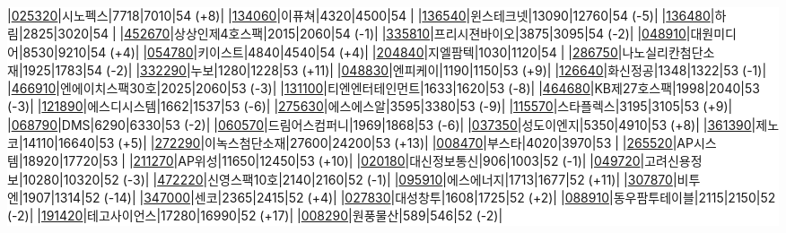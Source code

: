 |[025320](https://finance.daum.net/quotes/A025320)|시노펙스|7718|7010|54 (+8)|
|[134060](https://finance.daum.net/quotes/A134060)|이퓨쳐|4320|4500|54 |
|[136540](https://finance.daum.net/quotes/A136540)|윈스테크넷|13090|12760|54 (-5)|
|[136480](https://finance.daum.net/quotes/A136480)|하림|2825|3020|54 |
|[452670](https://finance.daum.net/quotes/A452670)|상상인제4호스팩|2015|2060|54 (-1)|
|[335810](https://finance.daum.net/quotes/A335810)|프리시젼바이오|3875|3095|54 (-2)|
|[048910](https://finance.daum.net/quotes/A048910)|대원미디어|8530|9210|54 (+4)|
|[054780](https://finance.daum.net/quotes/A054780)|키이스트|4840|4540|54 (+4)|
|[204840](https://finance.daum.net/quotes/A204840)|지엘팜텍|1030|1120|54 |
|[286750](https://finance.daum.net/quotes/A286750)|나노실리칸첨단소재|1925|1783|54 (-2)|
|[332290](https://finance.daum.net/quotes/A332290)|누보|1280|1228|53 (+11)|
|[048830](https://finance.daum.net/quotes/A048830)|엔피케이|1190|1150|53 (+9)|
|[126640](https://finance.daum.net/quotes/A126640)|화신정공|1348|1322|53 (-1)|
|[466910](https://finance.daum.net/quotes/A466910)|엔에이치스팩30호|2025|2060|53 (-3)|
|[131100](https://finance.daum.net/quotes/A131100)|티엔엔터테인먼트|1633|1620|53 (-8)|
|[464680](https://finance.daum.net/quotes/A464680)|KB제27호스팩|1998|2040|53 (-3)|
|[121890](https://finance.daum.net/quotes/A121890)|에스디시스템|1662|1537|53 (-6)|
|[275630](https://finance.daum.net/quotes/A275630)|에스에스알|3595|3380|53 (-9)|
|[115570](https://finance.daum.net/quotes/A115570)|스타플렉스|3195|3105|53 (+9)|
|[068790](https://finance.daum.net/quotes/A068790)|DMS|6290|6330|53 (-2)|
|[060570](https://finance.daum.net/quotes/A060570)|드림어스컴퍼니|1969|1868|53 (-6)|
|[037350](https://finance.daum.net/quotes/A037350)|성도이엔지|5350|4910|53 (+8)|
|[361390](https://finance.daum.net/quotes/A361390)|제노코|14110|16640|53 (+5)|
|[272290](https://finance.daum.net/quotes/A272290)|이녹스첨단소재|27600|24200|53 (+13)|
|[008470](https://finance.daum.net/quotes/A008470)|부스타|4020|3970|53 |
|[265520](https://finance.daum.net/quotes/A265520)|AP시스템|18920|17720|53 |
|[211270](https://finance.daum.net/quotes/A211270)|AP위성|11650|12450|53 (+10)|
|[020180](https://finance.daum.net/quotes/A020180)|대신정보통신|906|1003|52 (-1)|
|[049720](https://finance.daum.net/quotes/A049720)|고려신용정보|10280|10320|52 (-3)|
|[472220](https://finance.daum.net/quotes/A472220)|신영스팩10호|2140|2160|52 (-1)|
|[095910](https://finance.daum.net/quotes/A095910)|에스에너지|1713|1677|52 (+11)|
|[307870](https://finance.daum.net/quotes/A307870)|비투엔|1907|1314|52 (-14)|
|[347000](https://finance.daum.net/quotes/A347000)|센코|2365|2415|52 (+4)|
|[027830](https://finance.daum.net/quotes/A027830)|대성창투|1608|1725|52 (+2)|
|[088910](https://finance.daum.net/quotes/A088910)|동우팜투테이블|2115|2150|52 (-2)|
|[191420](https://finance.daum.net/quotes/A191420)|테고사이언스|17280|16990|52 (+17)|
|[008290](https://finance.daum.net/quotes/A008290)|원풍물산|589|546|52 (-2)|